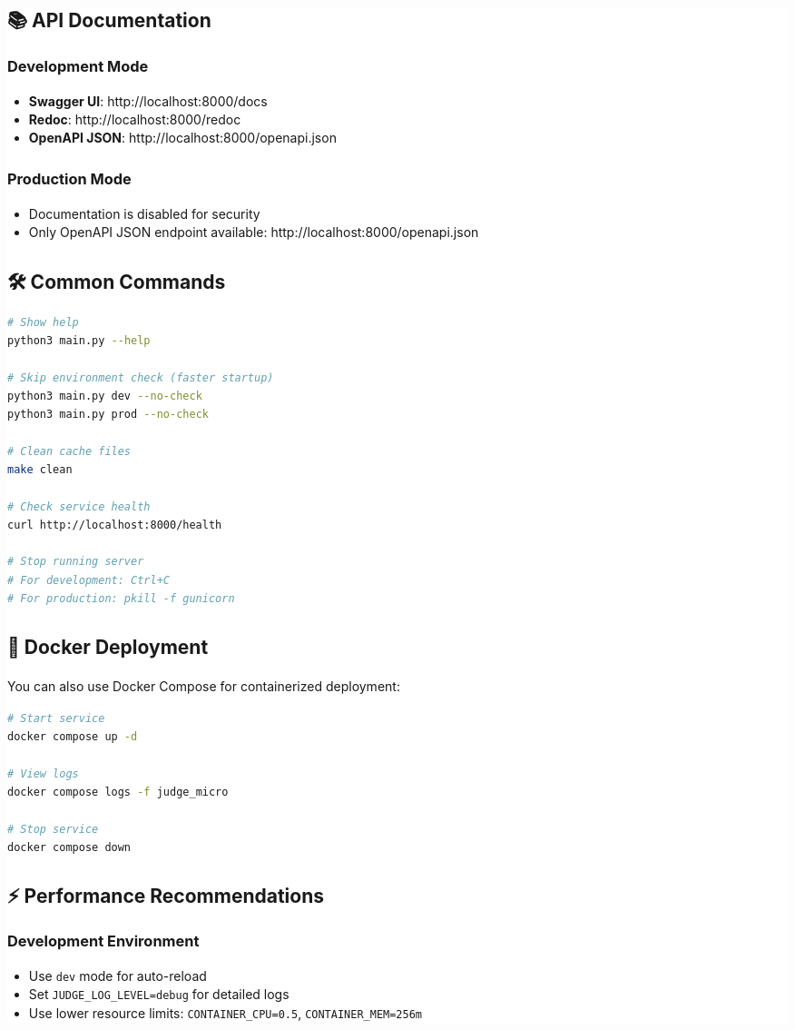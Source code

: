 ## 📚 API Documentation

### Development Mode
- **Swagger UI**: http://localhost:8000/docs
- **Redoc**: http://localhost:8000/redoc
- **OpenAPI JSON**: http://localhost:8000/openapi.json

### Production Mode
- Documentation is disabled for security
- Only OpenAPI JSON endpoint available: http://localhost:8000/openapi.json

## 🛠️ Common Commands

```bash
# Show help
python3 main.py --help

# Skip environment check (faster startup)
python3 main.py dev --no-check
python3 main.py prod --no-check

# Clean cache files
make clean

# Check service health
curl http://localhost:8000/health

# Stop running server
# For development: Ctrl+C
# For production: pkill -f gunicorn
```

## 🐳 Docker Deployment

You can also use Docker Compose for containerized deployment:

```bash
# Start service
docker compose up -d

# View logs
docker compose logs -f judge_micro

# Stop service
docker compose down
```

## ⚡ Performance Recommendations

### Development Environment
- Use `dev` mode for auto-reload
- Set `JUDGE_LOG_LEVEL=debug` for detailed logs
- Use lower resource limits: `CONTAINER_CPU=0.5`, `CONTAINER_MEM=256m`
